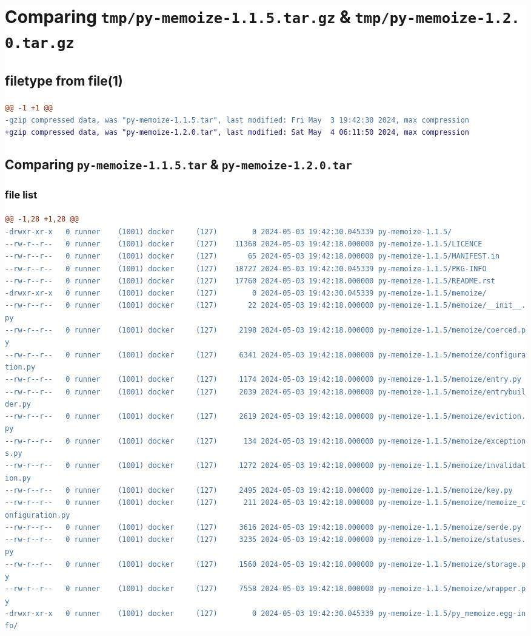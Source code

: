 # Comparing `tmp/py-memoize-1.1.5.tar.gz` & `tmp/py-memoize-1.2.0.tar.gz`

## filetype from file(1)

```diff
@@ -1 +1 @@
-gzip compressed data, was "py-memoize-1.1.5.tar", last modified: Fri May  3 19:42:30 2024, max compression
+gzip compressed data, was "py-memoize-1.2.0.tar", last modified: Sat May  4 06:11:50 2024, max compression
```

## Comparing `py-memoize-1.1.5.tar` & `py-memoize-1.2.0.tar`

### file list

```diff
@@ -1,28 +1,28 @@
-drwxr-xr-x   0 runner    (1001) docker     (127)        0 2024-05-03 19:42:30.045339 py-memoize-1.1.5/
--rw-r--r--   0 runner    (1001) docker     (127)    11368 2024-05-03 19:42:18.000000 py-memoize-1.1.5/LICENCE
--rw-r--r--   0 runner    (1001) docker     (127)       65 2024-05-03 19:42:18.000000 py-memoize-1.1.5/MANIFEST.in
--rw-r--r--   0 runner    (1001) docker     (127)    18727 2024-05-03 19:42:30.045339 py-memoize-1.1.5/PKG-INFO
--rw-r--r--   0 runner    (1001) docker     (127)    17760 2024-05-03 19:42:18.000000 py-memoize-1.1.5/README.rst
-drwxr-xr-x   0 runner    (1001) docker     (127)        0 2024-05-03 19:42:30.045339 py-memoize-1.1.5/memoize/
--rw-r--r--   0 runner    (1001) docker     (127)       22 2024-05-03 19:42:18.000000 py-memoize-1.1.5/memoize/__init__.py
--rw-r--r--   0 runner    (1001) docker     (127)     2198 2024-05-03 19:42:18.000000 py-memoize-1.1.5/memoize/coerced.py
--rw-r--r--   0 runner    (1001) docker     (127)     6341 2024-05-03 19:42:18.000000 py-memoize-1.1.5/memoize/configuration.py
--rw-r--r--   0 runner    (1001) docker     (127)     1174 2024-05-03 19:42:18.000000 py-memoize-1.1.5/memoize/entry.py
--rw-r--r--   0 runner    (1001) docker     (127)     2039 2024-05-03 19:42:18.000000 py-memoize-1.1.5/memoize/entrybuilder.py
--rw-r--r--   0 runner    (1001) docker     (127)     2619 2024-05-03 19:42:18.000000 py-memoize-1.1.5/memoize/eviction.py
--rw-r--r--   0 runner    (1001) docker     (127)      134 2024-05-03 19:42:18.000000 py-memoize-1.1.5/memoize/exceptions.py
--rw-r--r--   0 runner    (1001) docker     (127)     1272 2024-05-03 19:42:18.000000 py-memoize-1.1.5/memoize/invalidation.py
--rw-r--r--   0 runner    (1001) docker     (127)     2495 2024-05-03 19:42:18.000000 py-memoize-1.1.5/memoize/key.py
--rw-r--r--   0 runner    (1001) docker     (127)      211 2024-05-03 19:42:18.000000 py-memoize-1.1.5/memoize/memoize_configuration.py
--rw-r--r--   0 runner    (1001) docker     (127)     3616 2024-05-03 19:42:18.000000 py-memoize-1.1.5/memoize/serde.py
--rw-r--r--   0 runner    (1001) docker     (127)     3235 2024-05-03 19:42:18.000000 py-memoize-1.1.5/memoize/statuses.py
--rw-r--r--   0 runner    (1001) docker     (127)     1560 2024-05-03 19:42:18.000000 py-memoize-1.1.5/memoize/storage.py
--rw-r--r--   0 runner    (1001) docker     (127)     7558 2024-05-03 19:42:18.000000 py-memoize-1.1.5/memoize/wrapper.py
-drwxr-xr-x   0 runner    (1001) docker     (127)        0 2024-05-03 19:42:30.045339 py-memoize-1.1.5/py_memoize.egg-info/
```